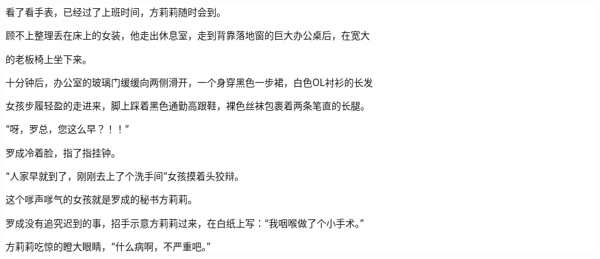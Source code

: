 看了看手表，已经过了上班时间，方莉莉随时会到。

顾不上整理丢在床上的女装，他走出休息室，走到背靠落地窗的巨大办公桌后，在宽大

的老板椅上坐下来。

十分钟后，办公室的玻璃门缓缓向两侧滑开，一个身穿黑色一步裙，白色OL衬衫的长发

女孩步履轻盈的走进来，脚上踩着黑色通勤高跟鞋，裸色丝袜包裹着两条笔直的长腿。

“呀，罗总，您这么早？！！”

罗成冷着脸，指了指挂钟。

“人家早就到了，刚刚去上了个洗手间”女孩摸着头狡辩。

这个嗲声嗲气的女孩就是罗成的秘书方莉莉。

罗成没有追究迟到的事，招手示意方莉莉过来，在白纸上写：“我咽喉做了个小手术。”

方莉莉吃惊的瞪大眼睛，“什么病啊，不严重吧。”


